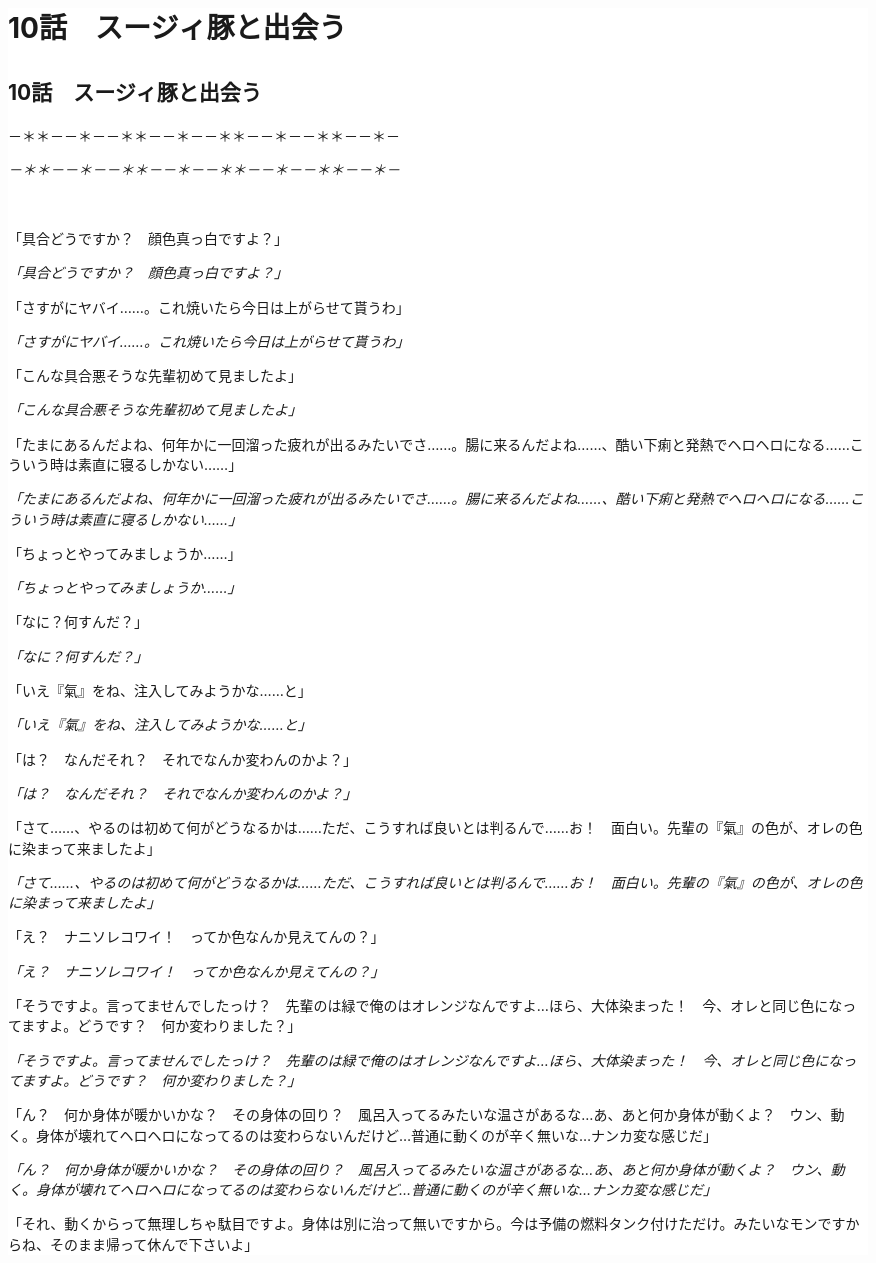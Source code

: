 # 10話　スージィ豚と出会う

## 10話　スージィ豚と出会う

－＊＊－－＊－－＊＊－－＊－－＊＊－－＊－－＊＊－－＊－

*－＊＊－－＊－－＊＊－－＊－－＊＊－－＊－－＊＊－－＊－*

&nbsp;

「具合どうですか？　顔色真っ白ですよ？」

*「具合どうですか？　顔色真っ白ですよ？」*

「さすがにヤバイ……。これ焼いたら今日は上がらせて貰うわ」

*「さすがにヤバイ……。これ焼いたら今日は上がらせて貰うわ」*

「こんな具合悪そうな先輩初めて見ましたよ」

*「こんな具合悪そうな先輩初めて見ましたよ」*

「たまにあるんだよね、何年かに一回溜った疲れが出るみたいでさ……。腸に来るんだよね……、酷い下痢と発熱でヘロヘロになる……こういう時は素直に寝るしかない……」

*「たまにあるんだよね、何年かに一回溜った疲れが出るみたいでさ……。腸に来るんだよね……、酷い下痢と発熱でヘロヘロになる……こういう時は素直に寝るしかない……」*

「ちょっとやってみましょうか……」

*「ちょっとやってみましょうか……」*

「なに？何すんだ？」

*「なに？何すんだ？」*

「いえ『氣』をね、注入してみようかな……と」

*「いえ『氣』をね、注入してみようかな……と」*

「は？　なんだそれ？　それでなんか変わんのかよ？」

*「は？　なんだそれ？　それでなんか変わんのかよ？」*

「さて……、やるのは初めて何がどうなるかは……ただ、こうすれば良いとは判るんで……お！　面白い。先輩の『氣』の色が、オレの色に染まって来ましたよ」

*「さて……、やるのは初めて何がどうなるかは……ただ、こうすれば良いとは判るんで……お！　面白い。先輩の『氣』の色が、オレの色に染まって来ましたよ」*

「え？　ナニソレコワイ！　ってか色なんか見えてんの？」

*「え？　ナニソレコワイ！　ってか色なんか見えてんの？」*

「そうですよ。言ってませんでしたっけ？　先輩のは緑で俺のはオレンジなんですよ…ほら、大体染まった！　今、オレと同じ色になってますよ。どうです？　何か変わりました？」

*「そうですよ。言ってませんでしたっけ？　先輩のは緑で俺のはオレンジなんですよ…ほら、大体染まった！　今、オレと同じ色になってますよ。どうです？　何か変わりました？」*

「ん？　何か身体が暖かいかな？　その身体の回り？　風呂入ってるみたいな温さがあるな…あ、あと何か身体が動くよ？　ウン、動く。身体が壊れてヘロヘロになってるのは変わらないんだけど…普通に動くのが辛く無いな…ナンカ変な感じだ」

*「ん？　何か身体が暖かいかな？　その身体の回り？　風呂入ってるみたいな温さがあるな…あ、あと何か身体が動くよ？　ウン、動く。身体が壊れてヘロヘロになってるのは変わらないんだけど…普通に動くのが辛く無いな…ナンカ変な感じだ」*

「それ、動くからって無理しちゃ駄目ですよ。身体は別に治って無いですから。今は予備の燃料タンク付けただけ。みたいなモンですからね、そのまま帰って休んで下さいよ」
